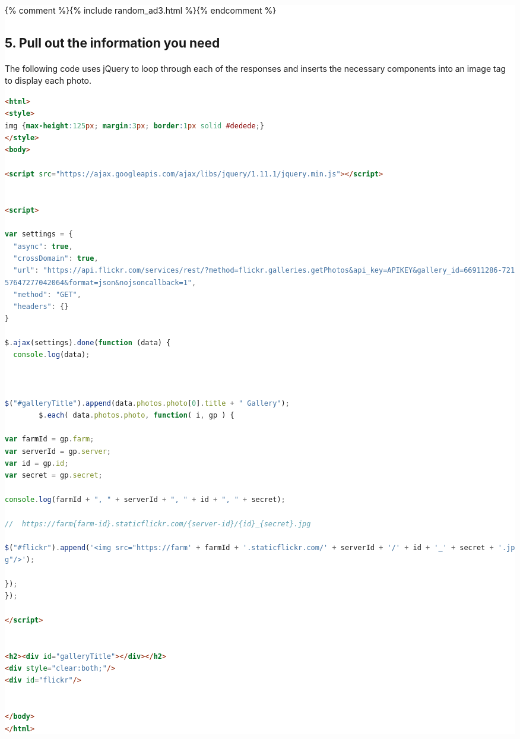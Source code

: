 {% comment %}{% include random_ad3.html %}{% endcomment %}

## 5. Pull out the information you need

The following code uses jQuery to loop through each of the responses and inserts the necessary components into an image tag to display each photo.

```html
<html>
<style>
img {max-height:125px; margin:3px; border:1px solid #dedede;}
</style>
<body>

<script src="https://ajax.googleapis.com/ajax/libs/jquery/1.11.1/jquery.min.js"></script>


<script>

var settings = {
  "async": true,
  "crossDomain": true,
  "url": "https://api.flickr.com/services/rest/?method=flickr.galleries.getPhotos&api_key=APIKEY&gallery_id=66911286-72157647277042064&format=json&nojsoncallback=1",
  "method": "GET",
  "headers": {}
}

$.ajax(settings).done(function (data) {
  console.log(data);



$("#galleryTitle").append(data.photos.photo[0].title + " Gallery");
    	$.each( data.photos.photo, function( i, gp ) {

var farmId = gp.farm;
var serverId = gp.server;
var id = gp.id;
var secret = gp.secret;

console.log(farmId + ", " + serverId + ", " + id + ", " + secret);

//  https://farm{farm-id}.staticflickr.com/{server-id}/{id}_{secret}.jpg

$("#flickr").append('<img src="https://farm' + farmId + '.staticflickr.com/' + serverId + '/' + id + '_' + secret + '.jpg"/>');

});
});

</script>


<h2><div id="galleryTitle"></div></h2>
<div style="clear:both;"/>
<div id="flickr"/>


</body>
</html>
```

